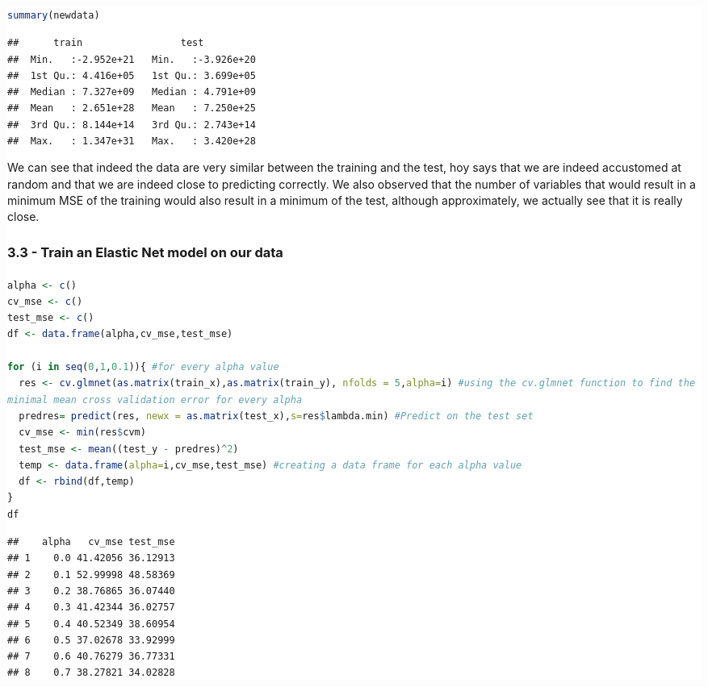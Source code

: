 ``` r
summary(newdata)
```

    ##      train                 test           
    ##  Min.   :-2.952e+21   Min.   :-3.926e+20  
    ##  1st Qu.: 4.416e+05   1st Qu.: 3.699e+05  
    ##  Median : 7.327e+09   Median : 4.791e+09  
    ##  Mean   : 2.651e+28   Mean   : 7.250e+25  
    ##  3rd Qu.: 8.144e+14   3rd Qu.: 2.743e+14  
    ##  Max.   : 1.347e+31   Max.   : 3.420e+28

We can see that indeed the data are very similar between the training
and the test, hoy says that we are indeed accustomed at random and that
we are indeed close to predicting correctly. We also observed that the
number of variables that would result in a minimum MSE of the training
would also result in a minimum of the test, although approximately, we
actually see that it is really close.

### 3.3 - Train an Elastic Net model on our data

``` r
alpha <- c()
cv_mse <- c()
test_mse <- c()
df <- data.frame(alpha,cv_mse,test_mse)

for (i in seq(0,1,0.1)){ #for every alpha value
  res <- cv.glmnet(as.matrix(train_x),as.matrix(train_y), nfolds = 5,alpha=i) #using the cv.glmnet function to find the minimal mean cross validation error for every alpha
  predres= predict(res, newx = as.matrix(test_x),s=res$lambda.min) #Predict on the test set
  cv_mse <- min(res$cvm)
  test_mse <- mean((test_y - predres)^2)
  temp <- data.frame(alpha=i,cv_mse,test_mse) #creating a data frame for each alpha value
  df <- rbind(df,temp)
}
df
```

    ##    alpha   cv_mse test_mse
    ## 1    0.0 41.42056 36.12913
    ## 2    0.1 52.99998 48.58369
    ## 3    0.2 38.76865 36.07440
    ## 4    0.3 41.42344 36.02757
    ## 5    0.4 40.52349 38.60954
    ## 6    0.5 37.02678 33.92999
    ## 7    0.6 40.76279 36.77331
    ## 8    0.7 38.27821 34.02828